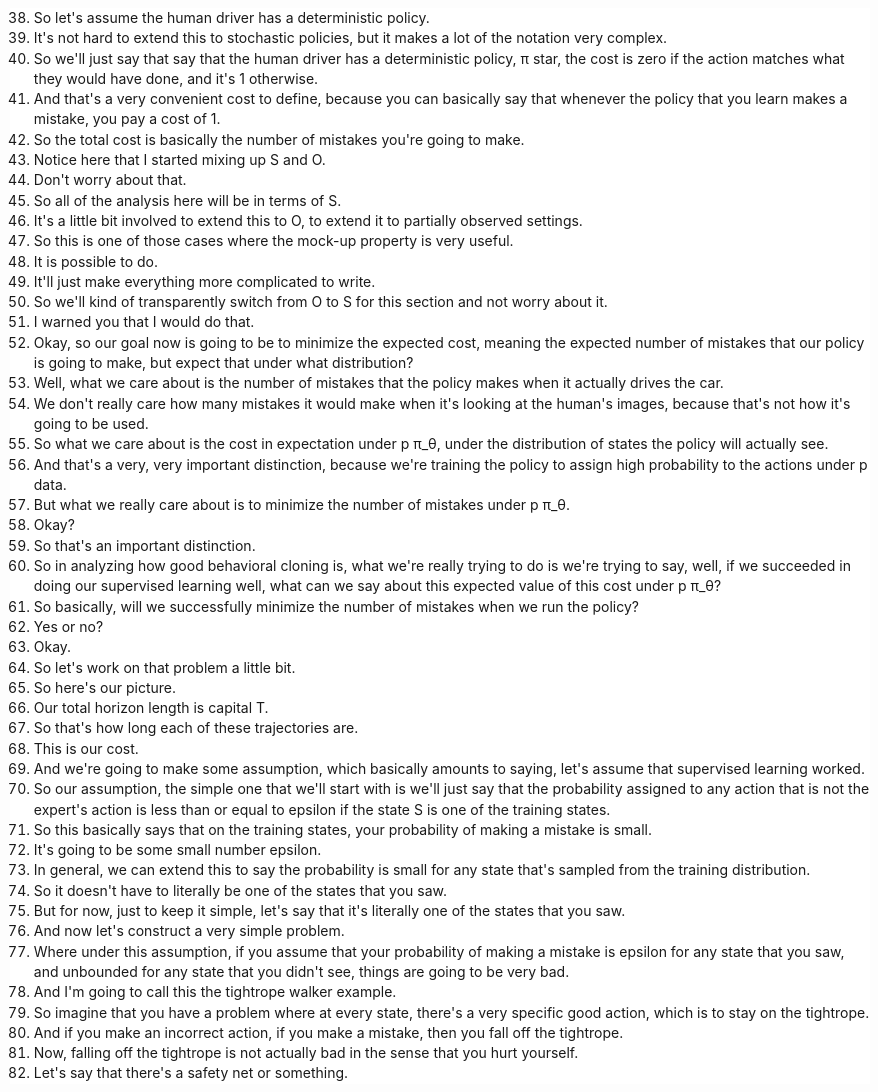 38. So let's assume the human driver has a deterministic policy.
39. It's not hard to extend this to stochastic policies, but it makes a lot of the notation very complex.
40. So we'll just say that say that the human driver has a deterministic policy, π star, the cost is zero if the action matches what they would have done, and it's 1 otherwise.
41. And that's a very convenient cost to define, because you can basically say that whenever the policy that you learn makes a mistake, you pay a cost of 1.
42. So the total cost is basically the number of mistakes you're going to make.
43. Notice here that I started mixing up S and O.
44. Don't worry about that.
45. So all of the analysis here will be in terms of S.
46. It's a little bit involved to extend this to O, to extend it to partially observed settings.
47. So this is one of those cases where the mock-up property is very useful.
48. It is possible to do.
49. It'll just make everything more complicated to write.
50. So we'll kind of transparently switch from O to S for this section and not worry about it.
51. I warned you that I would do that.
52. Okay, so our goal now is going to be to minimize the expected cost, meaning the expected number of mistakes that our policy is going to make, but expect that under what distribution?
53. Well, what we care about is the number of mistakes that the policy makes when it actually drives the car.
54. We don't really care how many mistakes it would make when it's looking at the human's images, because that's not how it's going to be used.
55. So what we care about is the cost in expectation under p π_θ, under the distribution of states the policy will actually see.
56. And that's a very, very important distinction, because we're training the policy to assign high probability to the actions under p data.
57. But what we really care about is to minimize the number of mistakes under p π_θ.
58. Okay?
59. So that's an important distinction.
60. So in analyzing how good behavioral cloning is, what we're really trying to do is we're trying to say, well, if we succeeded in doing our supervised learning well, what can we say about this expected value of this cost under p π_θ?
61. So basically, will we successfully minimize the number of mistakes when we run the policy?
62. Yes or no?
63. Okay.
64. So let's work on that problem a little bit.
65. So here's our picture.
66. Our total horizon length is capital T.
67. So that's how long each of these trajectories are.
68. This is our cost.
69. And we're going to make some assumption, which basically amounts to saying, let's assume that supervised learning worked.
70. So our assumption, the simple one that we'll start with is we'll just say that the probability assigned to any action that is not the expert's action is less than or equal to epsilon if the state S is one of the training states.
71. So this basically says that on the training states, your probability of making a mistake is small.
72. It's going to be some small number epsilon.
73. In general, we can extend this to say the probability is small for any state that's sampled from the training distribution.
74. So it doesn't have to literally be one of the states that you saw.
75. But for now, just to keep it simple, let's say that it's literally one of the states that you saw.
76. And now let's construct a very simple problem.
77. Where under this assumption, if you assume that your probability of making a mistake is epsilon for any state that you saw, and unbounded for any state that you didn't see, things are going to be very bad.
78. And I'm going to call this the tightrope walker example.
79. So imagine that you have a problem where at every state, there's a very specific good action, which is to stay on the tightrope.
80. And if you make an incorrect action, if you make a mistake, then you fall off the tightrope.
81. Now, falling off the tightrope is not actually bad in the sense that you hurt yourself.
82. Let's say that there's a safety net or something.